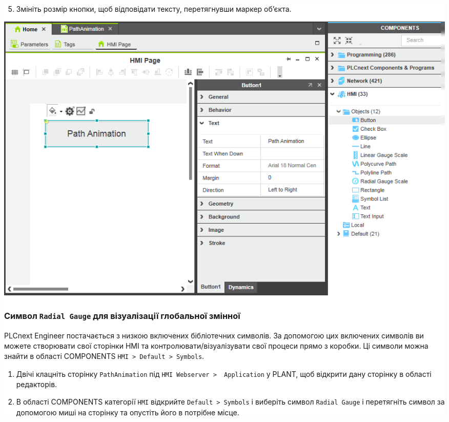 5) Змініть розмір кнопки, щоб відповідати тексту, перетягнувши маркер об’єкта.

![img](media/HMI_Quickstart_AddButton.png)

### Символ `Radial Gauge` для візуалізації глобальної змінної

PLCnext Engineer постачається з низкою включених бібліотечних символів. За допомогою цих включених символів ви можете створювати свої сторінки HMI та контролювати/візуалізувати свої процеси прямо з коробки. Ці символи можна знайти в області COMPONENTS `HMI > Default > Symbols`.

1) Двічі клацніть сторінку `PathAnimation` під `HMI Webserver >  Application` у PLANT, щоб відкрити дану сторінку в області редакторів.

2) В області COMPONENTS категорії `HMI` відкрийте `Default > Symbols` і виберіть символ `Radial Gauge` і перетягніть символ за допомогою миші на сторінку та опустіть його в потрібне місце.
